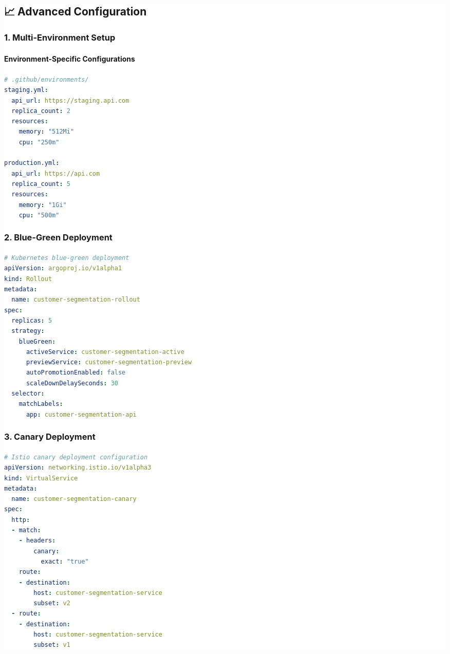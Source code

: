 ## 📈 Advanced Configuration

### **1. Multi-Environment Setup**

#### **Environment-Specific Configurations**
```yaml
# .github/environments/
staging.yml:
  api_url: https://staging.api.com
  replica_count: 2
  resources:
    memory: "512Mi"
    cpu: "250m"

production.yml:
  api_url: https://api.com  
  replica_count: 5
  resources:
    memory: "1Gi"
    cpu: "500m"
```

### **2. Blue-Green Deployment**
```yaml
# Kubernetes blue-green deployment
apiVersion: argoproj.io/v1alpha1
kind: Rollout
metadata:
  name: customer-segmentation-rollout
spec:
  replicas: 5
  strategy:
    blueGreen:
      activeService: customer-segmentation-active
      previewService: customer-segmentation-preview
      autoPromotionEnabled: false
      scaleDownDelaySeconds: 30
  selector:
    matchLabels:
      app: customer-segmentation-api
```

### **3. Canary Deployment**
```yaml
# Istio canary deployment configuration
apiVersion: networking.istio.io/v1alpha3
kind: VirtualService
metadata:
  name: customer-segmentation-canary
spec:
  http:
  - match:
    - headers:
        canary:
          exact: "true"
    route:
    - destination:
        host: customer-segmentation-service
        subset: v2
  - route:
    - destination:
        host: customer-segmentation-service
        subset: v1
```